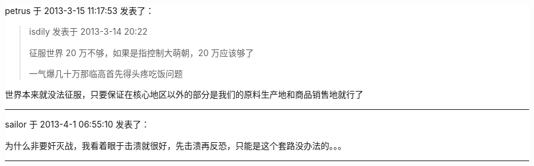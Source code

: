 
petrus 于 2013-3-15 11:17:53 发表了：

> isdily 发表于 2013-3-14 20:22
>
> 征服世界 20 万不够，如果是指控制大萌朝，20 万应该够了
>
> 一气爆几十万那临高首先得头疼吃饭问题

世界本来就没法征服，只要保证在核心地区以外的部分是我们的原料生产地和商品销售地就行了

---

sailor 于 2013-4-1 06:55:10 发表了：

为什么非要奸灭战，我看着眼于击溃就很好，先击溃再反恐，只能是这个套路没办法的。。。

---
